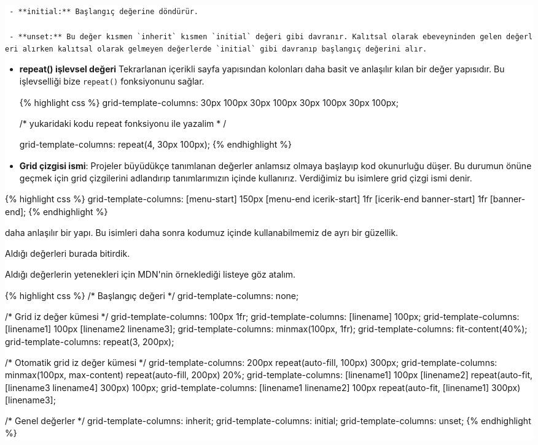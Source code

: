 	 - **initial:** Başlangıç değerine döndürür.
	 
	 - **unset:** Bu değer kısmen `inherit` kısmen `initial` değeri gibi davranır. Kalıtsal olarak ebeveyninden gelen değerleri alırken kalıtsal olarak gelmeyen değerlerde `initial` gibi davranıp başlangıç değerini alır.

 - **repeat() işlevsel değeri**
 Tekrarlanan içerikli sayfa yapısından kolonları daha basit ve anlaşılır kılan bir değer yapısıdır. Bu işlevselliği bize `repeat()` fonksiyonunu sağlar. 
    
    {% highlight css %}
    grid-template-columns: 30px 100px 30px 100px 30px 100px 30px 100px;
    
    /* yukaridaki kodu repeat fonksiyonu ile yazalim * /
    
    grid-template-columns: repeat(4, 30px 100px);
    {% endhighlight %}
    
 - **Grid çizgisi ismi**: Projeler büyüdükçe tanımlanan değerler anlamsız olmaya başlayıp kod okunurluğu düşer. Bu durumun önüne geçmek için grid çizgilerini adlandırıp tanımlarımızın içinde kullanırız. Verdiğimiz bu isimlere grid çizgi ismi denir.  
 
{% highlight css %}
grid-template-columns: [menu-start] 150px [menu-end icerik-start] 1fr [icerik-end banner-start] 1fr [banner-end];
{% endhighlight %}

daha anlaşılır bir yapı. Bu isimleri daha sonra kodumuz içinde kullanabilmemiz de ayrı bir güzellik.

Aldığı değerleri burada bitirdik.

Aldığı değerlerin yetenekleri için MDN'nin örneklediği listeye göz atalım.

{% highlight css %}
/* Başlangıç değeri */
grid-template-columns: none;

/* <track-list> Grid iz değer kümesi */
grid-template-columns: 100px 1fr;
grid-template-columns: [linename] 100px;
grid-template-columns: [linename1] 100px [linename2 linename3];
grid-template-columns: minmax(100px, 1fr);
grid-template-columns: fit-content(40%);
grid-template-columns: repeat(3, 200px);

/* <auto-track-list> Otomatik grid iz değer kümesi */
grid-template-columns: 200px repeat(auto-fill, 100px) 300px;
grid-template-columns: minmax(100px, max-content)
                       repeat(auto-fill, 200px) 20%;
grid-template-columns: [linename1] 100px [linename2]
                       repeat(auto-fit, [linename3 linename4] 300px)
                       100px;
grid-template-columns: [linename1 linename2] 100px
                       repeat(auto-fit, [linename1] 300px) [linename3];

/* Genel değerler */
grid-template-columns: inherit;
grid-template-columns: initial;
grid-template-columns: unset;
{% endhighlight %}
